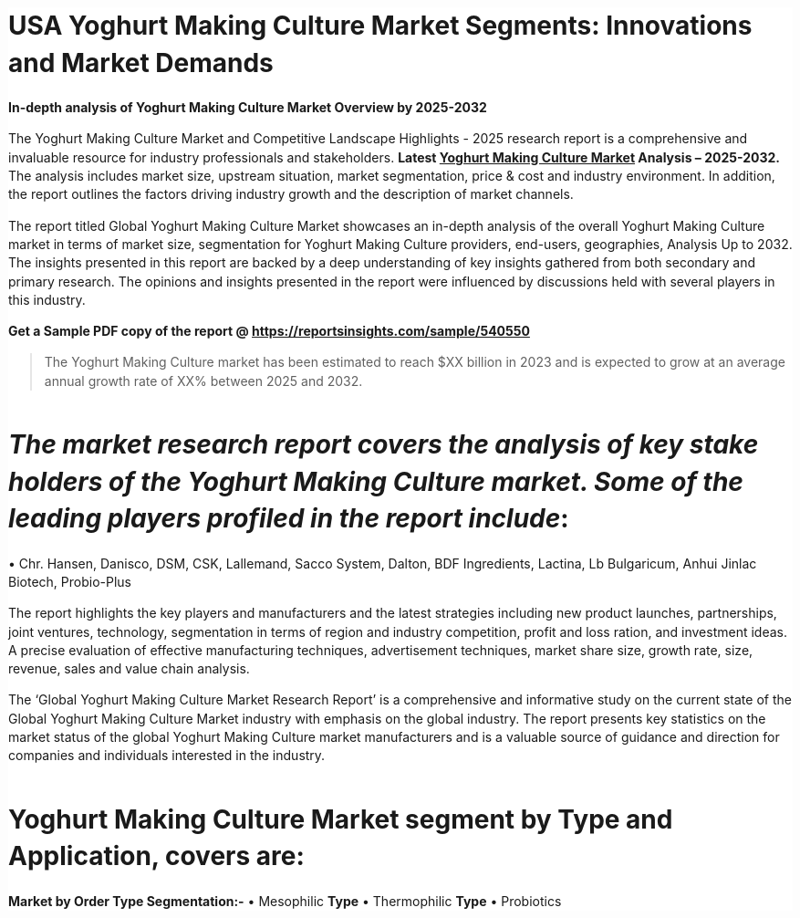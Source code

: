# USA Yoghurt Making Culture Market Segments: Innovations and Market Demands

<strong>In-depth analysis of Yoghurt Making Culture Market Overview by 2025-2032</strong></p>

The Yoghurt Making Culture Market and Competitive Landscape Highlights - 2025 research report is a comprehensive and invaluable resource for industry professionals and stakeholders. <strong>Latest <a href=https://www.reportsinsights.com/sample/540550>Yoghurt Making Culture Market</a> Analysis – 2025-2032.</strong>  The analysis includes market size, upstream situation, market segmentation, price & cost and industry environment. In addition, the report outlines the factors driving industry growth and the description of market channels.

The report titled Global Yoghurt Making Culture Market showcases an in-depth analysis of the overall Yoghurt Making Culture market in terms of market size, segmentation for Yoghurt Making Culture providers, end-users, geographies, Analysis Up to 2032. The insights presented in this report are backed by a deep understanding of key insights gathered from both secondary and primary research. The opinions and insights presented in the report were influenced by discussions held with several players in this industry.

<strong>Get a Sample PDF copy of the report @ <a href=https://reportsinsights.com/sample/540550>https://reportsinsights.com/sample/540550</a></strong>

<blockquote class=""article-editor-content__blockquote"">The Yoghurt Making Culture market has been estimated to reach $XX billion in 2023 and is expected to grow at an average annual growth rate of XX% between 2025 and 2032.</blockquote>

# <strong><em>The market research report covers the analysis of key stake holders of the Yoghurt Making Culture market. Some of the leading players profiled in the report include</em></strong>: 

• Chr. Hansen, Danisco, DSM, CSK, Lallemand, Sacco System, Dalton, BDF Ingredients, Lactina, Lb Bulgaricum, Anhui Jinlac Biotech, Probio-Plus

The report highlights the key players and manufacturers and the latest strategies including new product launches, partnerships, joint ventures, technology, segmentation in terms of region and industry competition, profit and loss ration, and investment ideas. A precise evaluation of effective manufacturing techniques, advertisement techniques, market share size, growth rate, size, revenue, sales and value chain analysis.

The ‘Global Yoghurt Making Culture Market Research Report’ is a comprehensive and informative study on the current state of the Global Yoghurt Making Culture Market industry with emphasis on the global industry. The report presents key statistics on the market status of the global Yoghurt Making Culture market manufacturers and is a valuable source of guidance and direction for companies and individuals interested in the industry.

# <strong>Yoghurt Making Culture Market segment by Type and Application, covers are:</strong>

<strong>Market by Order Type Segmentation:-</strong>
• Mesophilic <strong>Type</strong>
• Thermophilic <strong>Type</strong>
• Probiotics
